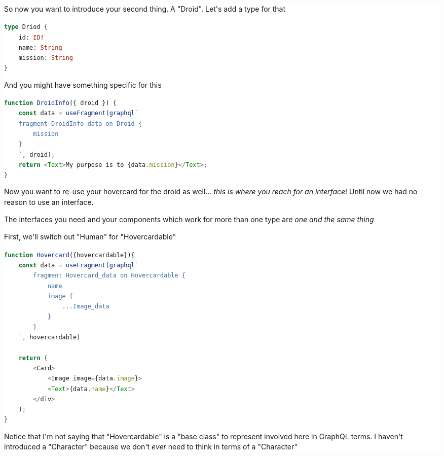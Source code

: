 So now you want to introduce your second thing. A "Droid". Let's add a type for that

```graphql
type Driod {
    id: ID!
    name: String
    mission: String
}
```

And you might have something specific for this

```js
function DroidInfo({ droid }) {
    const data = useFragment(graphql`
    fragment DroidInfo_data on Droid {
        mission
    }
    `, droid);
    return <Text>My purpose is to {data.mission}</Text>;
}
```

Now you want to re-use your hovercard for the droid as well... _this is where you reach for an interface_! Until now we had no reason to use an interface.

The interfaces you need and your components which work for more than one type are _one and the same thing_

First, we'll switch out "Human" for "Hovercardable"

```js
function Hovercard({hovercardable}){
    const data = useFragment(graphql`
        fragment Hovercard_data on Hovercardable {
            name
            image {
                ...Image_data
            }
        }
    `, hovercardable)

    return (
        <Card>
            <Image image={data.image}>
            <Text>{data.name}</Text>
        </div>
    );
}

```

Notice that I'm not saying that "Hovercardable" is a "base class" to represent involved here in GraphQL terms. I haven't introduced a "Character" because we don't _ever_ need to think in terms of a "Character"
